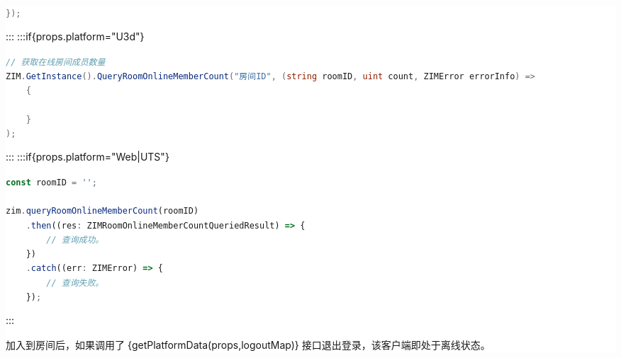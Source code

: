 ```cpp
});
```
:::
:::if{props.platform="U3d"}
```cs
// 获取在线房间成员数量
ZIM.GetInstance().QueryRoomOnlineMemberCount("房间ID", (string roomID, uint count, ZIMError errorInfo) =>
    {

    }
);
```
:::
:::if{props.platform="Web|UTS"}
```typescript  
const roomID = '';

zim.queryRoomOnlineMemberCount(roomID)
    .then((res: ZIMRoomOnlineMemberCountQueriedResult) => {
        // 查询成功。
    })
    .catch((err: ZIMError) => {
        // 查询失败。
    });
```
:::

<Note title="说明">
加入到房间后，如果调用了 {getPlatformData(props,logoutMap)} 接口退出登录，该客户端即处于离线状态。
</Note>
<Content platform="iOS" />